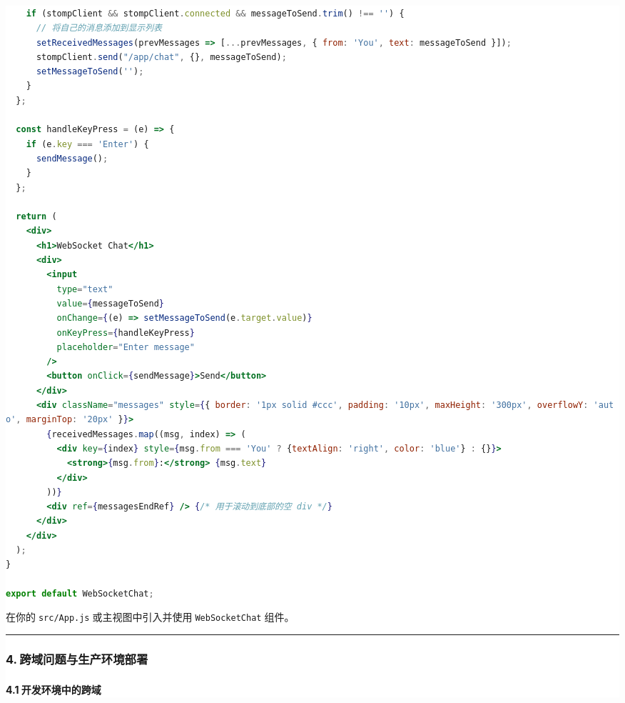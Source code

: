 ```jsx
    if (stompClient && stompClient.connected && messageToSend.trim() !== '') {
      // 将自己的消息添加到显示列表
      setReceivedMessages(prevMessages => [...prevMessages, { from: 'You', text: messageToSend }]);
      stompClient.send("/app/chat", {}, messageToSend);
      setMessageToSend('');
    }
  };

  const handleKeyPress = (e) => {
    if (e.key === 'Enter') {
      sendMessage();
    }
  };

  return (
    <div>
      <h1>WebSocket Chat</h1>
      <div>
        <input
          type="text"
          value={messageToSend}
          onChange={(e) => setMessageToSend(e.target.value)}
          onKeyPress={handleKeyPress}
          placeholder="Enter message"
        />
        <button onClick={sendMessage}>Send</button>
      </div>
      <div className="messages" style={{ border: '1px solid #ccc', padding: '10px', maxHeight: '300px', overflowY: 'auto', marginTop: '20px' }}>
        {receivedMessages.map((msg, index) => (
          <div key={index} style={msg.from === 'You' ? {textAlign: 'right', color: 'blue'} : {}}>
            <strong>{msg.from}:</strong> {msg.text}
          </div>
        ))}
        <div ref={messagesEndRef} /> {/* 用于滚动到底部的空 div */}
      </div>
    </div>
  );
}

export default WebSocketChat;
```

在你的 `src/App.js` 或主视图中引入并使用 `WebSocketChat` 组件。

-----

### 4\. 跨域问题与生产环境部署

#### 4.1 开发环境中的跨域
